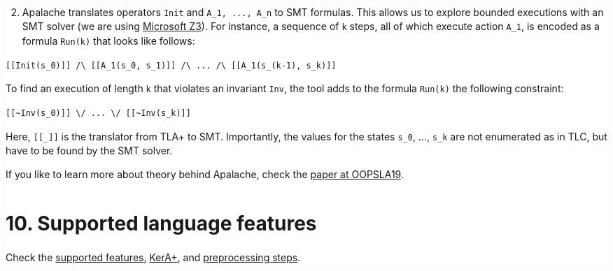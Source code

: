  2. Apalache translates operators `Init` and `A_1, ..., A_n` to SMT formulas.
 This allows us to explore bounded executions with an SMT solver (we are using
 [Microsoft Z3](https://github.com/Z3Prover/z3)). For instance, a sequence of
 `k` steps, all of which execute action `A_1`, is encoded as a formula `Run(k)`
 that looks like follows:

```tla
[[Init(s_0)]] /\ [[A_1(s_0, s_1)]] /\ ... /\ [[A_1(s_(k-1), s_k)]]
```

To find an execution of length `k` that violates an invariant `Inv`, the tool
adds to the formula `Run(k)` the following constraint:

```tla
[[~Inv(s_0)]] \/ ... \/ [[~Inv(s_k)]]
```

Here, `[[_]]` is the translator from TLA+ to SMT. Importantly, the values for
the states `s_0`, ..., `s_k` are not enumerated as in TLC, but have to be found
by the SMT solver.

If you like to learn more about theory behind Apalache, check the [paper at
OOPSLA19](https://dl.acm.org/doi/10.1145/3360549).

<a name="features"></a>

# 10. Supported language features

Check the [supported features](features.md), [KerA+](kera.md), and
[preprocessing steps](preprocessing.md).


[OpenJDK8]: https://openjdk.java.net/install/
[Zulu JDK8]: https://www.azul.com/downloads/zulu-community/?&architecture=x86-64-bit&package=jdk
[compatibility table]: https://docs.scala-lang.org/overviews/jdk-compatibility/overview.html
[Apache Maven]: https://maven.apache.org/
[direnv]: https://direnv.net/